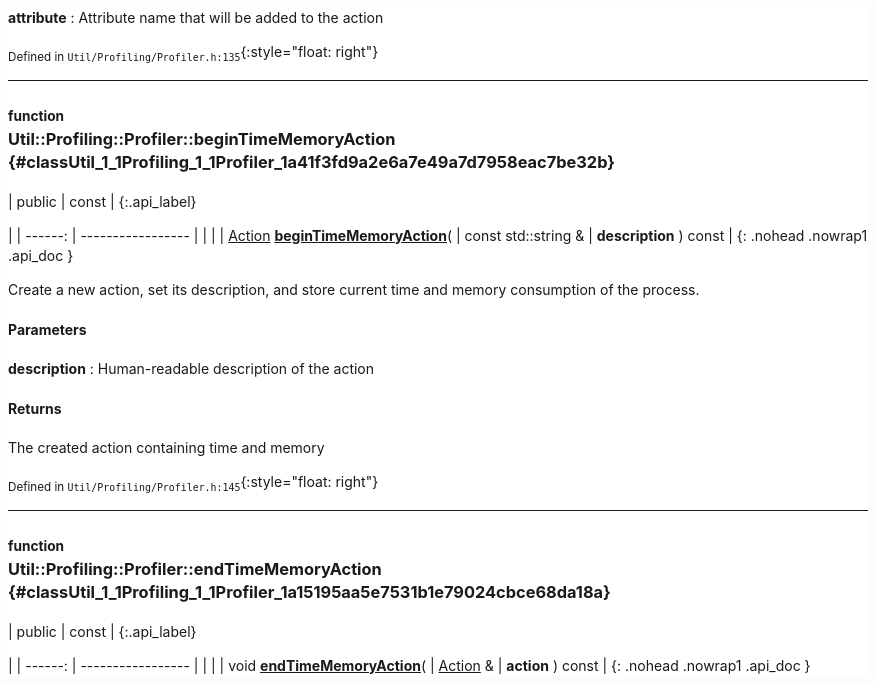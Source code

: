 

**attribute**
:  Attribute name that will be added to the action







<sub>Defined in `Util/Profiling/Profiler.h:135`</sub>{:style="float: right"}

-------------------------------------------------------------------

### <small>function</small><br/> Util::Profiling::Profiler::beginTimeMemoryAction {#classUtil_1_1Profiling_1_1Profiler_1a41f3fd9a2e6a7e49a7d7958eac7be32b}

| public | const |
{:.api_label}

|
| ------: | ----------------- |
|  |
| [Action](namespaceUtil_1_1Profiling#namespaceUtil_1_1Profiling_1a2752208fc58834edce6af19c8b9c7710) **[beginTimeMemoryAction](#classUtil_1_1Profiling_1_1Profiler_1a41f3fd9a2e6a7e49a7d7958eac7be32b)**( | const std::string & | **description** ) const |
{: .nohead .nowrap1 .api_doc }



Create a new action, set its description, and store current time and memory consumption of the process.


#### Parameters
**description**
:  Human-readable description of the action




#### Returns
The created action containing time and memory





<sub>Defined in `Util/Profiling/Profiler.h:145`</sub>{:style="float: right"}

-------------------------------------------------------------------

### <small>function</small><br/> Util::Profiling::Profiler::endTimeMemoryAction {#classUtil_1_1Profiling_1_1Profiler_1a15195aa5e7531b1e79024cbce68da18a}

| public | const |
{:.api_label}

|
| ------: | ----------------- |
|  |
| void **[endTimeMemoryAction](#classUtil_1_1Profiling_1_1Profiler_1a15195aa5e7531b1e79024cbce68da18a)**( |  [Action](namespaceUtil_1_1Profiling#namespaceUtil_1_1Profiling_1a2752208fc58834edce6af19c8b9c7710) & | **action** ) const |
{: .nohead .nowrap1 .api_doc }
